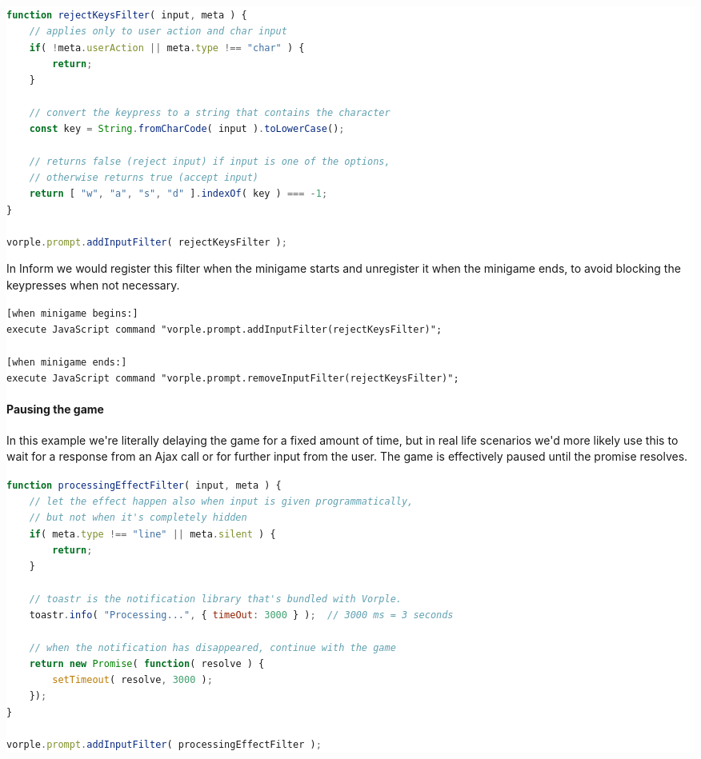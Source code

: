 ```javascript
function rejectKeysFilter( input, meta ) {
    // applies only to user action and char input
    if( !meta.userAction || meta.type !== "char" ) {
        return;
    }

    // convert the keypress to a string that contains the character
    const key = String.fromCharCode( input ).toLowerCase();

    // returns false (reject input) if input is one of the options,
    // otherwise returns true (accept input)
    return [ "w", "a", "s", "d" ].indexOf( key ) === -1;
}

vorple.prompt.addInputFilter( rejectKeysFilter );
```

In Inform we would register this filter when the minigame starts and unregister
it when the minigame ends, to avoid blocking the keypresses when not necessary.

```inform7
[when minigame begins:]
execute JavaScript command "vorple.prompt.addInputFilter(rejectKeysFilter)";

[when minigame ends:]
execute JavaScript command "vorple.prompt.removeInputFilter(rejectKeysFilter)";
```


#### Pausing the game

In this example we're literally delaying the game for a fixed amount of time,
but in real life scenarios we'd more likely use this to wait for a response
from an Ajax call or for further input from the user. The game is effectively
paused until the promise resolves.

```javascript
function processingEffectFilter( input, meta ) {
    // let the effect happen also when input is given programmatically,
    // but not when it's completely hidden
    if( meta.type !== "line" || meta.silent ) {
        return;
    }

    // toastr is the notification library that's bundled with Vorple.
    toastr.info( "Processing...", { timeOut: 3000 } );  // 3000 ms = 3 seconds

    // when the notification has disappeared, continue with the game
    return new Promise( function( resolve ) {
        setTimeout( resolve, 3000 );
    });
}

vorple.prompt.addInputFilter( processingEffectFilter );
```
